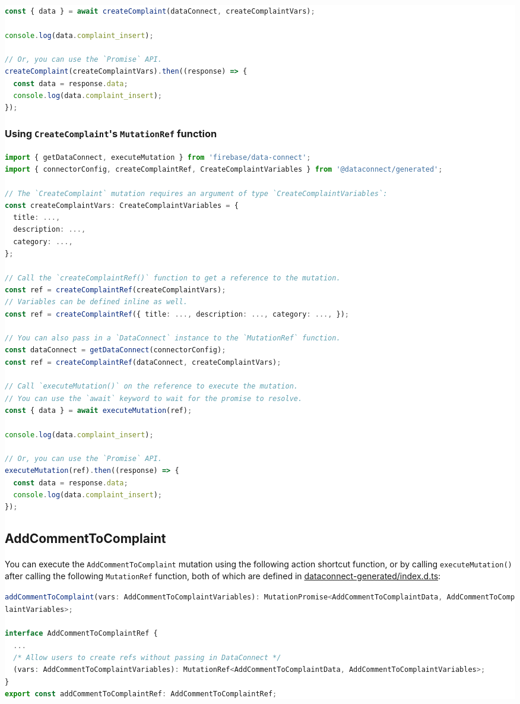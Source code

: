 ```typescript
const { data } = await createComplaint(dataConnect, createComplaintVars);

console.log(data.complaint_insert);

// Or, you can use the `Promise` API.
createComplaint(createComplaintVars).then((response) => {
  const data = response.data;
  console.log(data.complaint_insert);
});
```

### Using `CreateComplaint`'s `MutationRef` function

```typescript
import { getDataConnect, executeMutation } from 'firebase/data-connect';
import { connectorConfig, createComplaintRef, CreateComplaintVariables } from '@dataconnect/generated';

// The `CreateComplaint` mutation requires an argument of type `CreateComplaintVariables`:
const createComplaintVars: CreateComplaintVariables = {
  title: ..., 
  description: ..., 
  category: ..., 
};

// Call the `createComplaintRef()` function to get a reference to the mutation.
const ref = createComplaintRef(createComplaintVars);
// Variables can be defined inline as well.
const ref = createComplaintRef({ title: ..., description: ..., category: ..., });

// You can also pass in a `DataConnect` instance to the `MutationRef` function.
const dataConnect = getDataConnect(connectorConfig);
const ref = createComplaintRef(dataConnect, createComplaintVars);

// Call `executeMutation()` on the reference to execute the mutation.
// You can use the `await` keyword to wait for the promise to resolve.
const { data } = await executeMutation(ref);

console.log(data.complaint_insert);

// Or, you can use the `Promise` API.
executeMutation(ref).then((response) => {
  const data = response.data;
  console.log(data.complaint_insert);
});
```

## AddCommentToComplaint
You can execute the `AddCommentToComplaint` mutation using the following action shortcut function, or by calling `executeMutation()` after calling the following `MutationRef` function, both of which are defined in [dataconnect-generated/index.d.ts](./index.d.ts):
```typescript
addCommentToComplaint(vars: AddCommentToComplaintVariables): MutationPromise<AddCommentToComplaintData, AddCommentToComplaintVariables>;

interface AddCommentToComplaintRef {
  ...
  /* Allow users to create refs without passing in DataConnect */
  (vars: AddCommentToComplaintVariables): MutationRef<AddCommentToComplaintData, AddCommentToComplaintVariables>;
}
export const addCommentToComplaintRef: AddCommentToComplaintRef;
```
